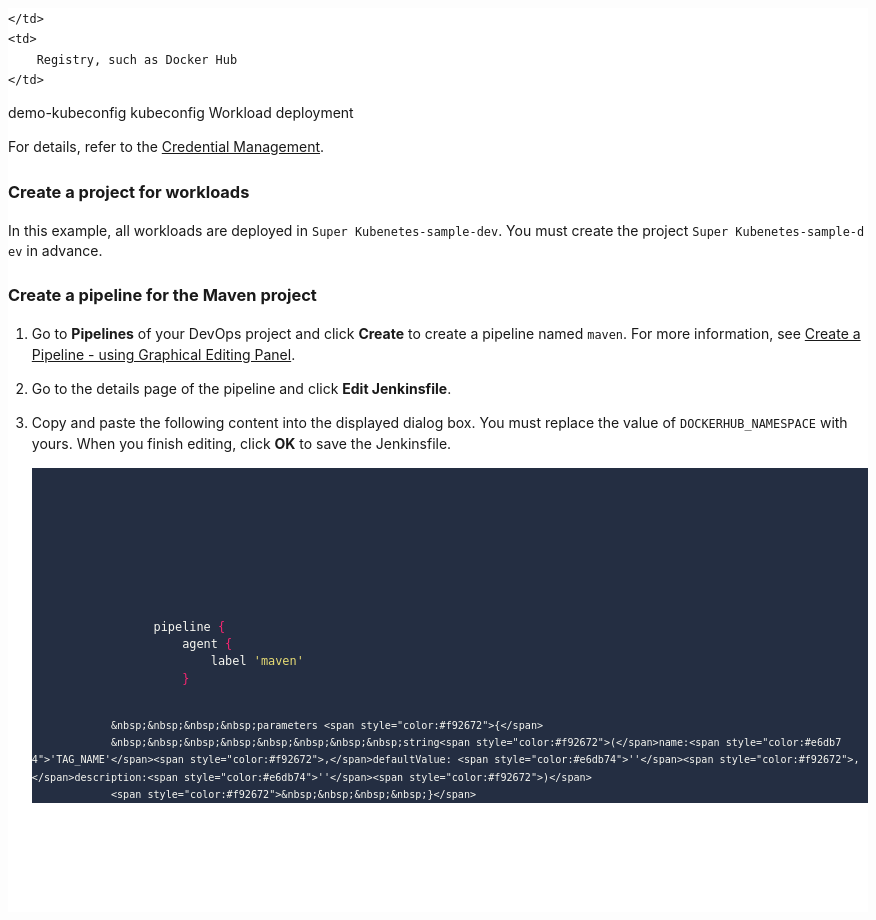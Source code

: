 	</td>
	<td>
		Registry, such as Docker Hub
	</td>
</tr>
<tr>
	<td>
		demo-kubeconfig
	</td>
	<td>
		kubeconfig
	</td>
	<td>
		Workload deployment
	</td>
</tr>
</tbody>
</table>

For details, refer to the [Credential Management](../../how-to-use/devops-settings/credential-management/).

### Create a project for workloads

In this example, all workloads are deployed in `Super Kubenetes-sample-dev`. You must create the project `Super Kubenetes-sample-dev` in advance.

### Create a pipeline for the Maven project

1. Go to **Pipelines** of your DevOps project and click **Create** to create a pipeline named `maven`. For more information, see [Create a Pipeline - using Graphical Editing Panel](../../how-to-use/pipelines/create-a-pipeline-using-graphical-editing-panel/).

2. Go to the details page of the pipeline and click **Edit Jenkinsfile**.

3. Copy and paste the following content into the displayed dialog box. You must replace the value of `DOCKERHUB_NAMESPACE` with yours. When you finish editing, click **OK** to save the Jenkinsfile.

   <article className="highlight">
      <pre style="color: rgb(248, 248, 242); background: rgb(36, 46, 66); tab-size: 4;">
         <div className="copy-code-button" title="Copy Code"></div>
         <div className="code-over-div">
            <code>
               <p>
                    pipeline <span style="color:#f92672">{</span> 
                    &nbsp;&nbsp;&nbsp;&nbsp;agent <span style="color:#f92672">{</span> 
                    &nbsp;&nbsp;&nbsp;&nbsp;&nbsp;&nbsp;&nbsp;&nbsp;label <span style="color:#e6db74">'maven'</span> 
                    <span style="color:#f92672">&nbsp;&nbsp;&nbsp;&nbsp;}</span> 
                    
                    &nbsp;&nbsp;&nbsp;&nbsp;parameters <span style="color:#f92672">{</span> 
                    &nbsp;&nbsp;&nbsp;&nbsp;&nbsp;&nbsp;&nbsp;&nbsp;string<span style="color:#f92672">(</span>name:<span style="color:#e6db74">'TAG_NAME'</span><span style="color:#f92672">,</span>defaultValue: <span style="color:#e6db74">''</span><span style="color:#f92672">,</span>description:<span style="color:#e6db74">''</span><span style="color:#f92672">)</span> 
                    <span style="color:#f92672">&nbsp;&nbsp;&nbsp;&nbsp;}</span> 
                    